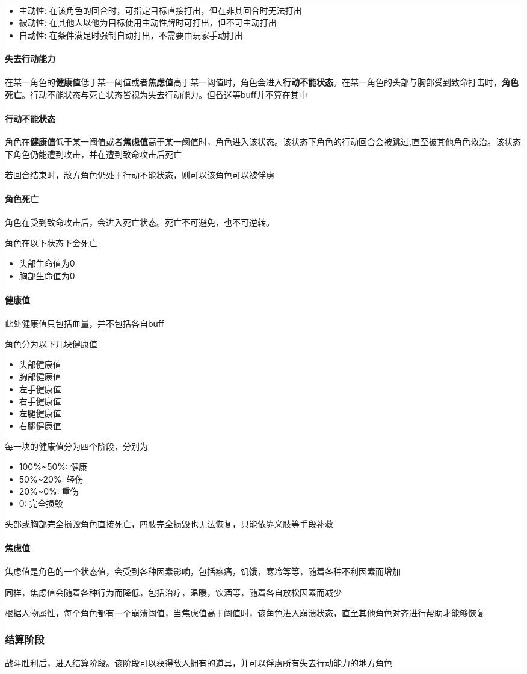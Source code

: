- 主动性: 在该角色的回合时，可指定目标直接打出，但在非其回合时无法打出
- 被动性: 在其他人以他为目标使用主动性牌时可打出，但不可主动打出
- 自动性: 在条件满足时强制自动打出，不需要由玩家手动打出

#### 失去行动能力

在某一角色的**健康值**低于某一阈值或者**焦虑值**高于某一阈值时，角色会进入**行动不能状态**。在某一角色的头部与胸部受到致命打击时，**角色死亡**。行动不能状态与死亡状态皆视为失去行动能力。但昏迷等buff并不算在其中

#### 行动不能状态

角色在**健康值**低于某一阈值或者**焦虑值**高于某一阈值时，角色进入该状态。该状态下角色的行动回合会被跳过,直至被其他角色救治。该状态下角色仍能遭到攻击，并在遭到致命攻击后死亡

若回合结束时，敌方角色仍处于行动不能状态，则可以该角色可以被俘虏

#### 角色死亡

角色在受到致命攻击后，会进入死亡状态。死亡不可避免，也不可逆转。

角色在以下状态下会死亡

- 头部生命值为0
- 胸部生命值为0

#### 健康值

此处健康值只包括血量，并不包括各自buff

角色分为以下几块健康值

- 头部健康值
- 胸部健康值
- 左手健康值
- 右手健康值
- 左腿健康值
- 右腿健康值

每一块的健康值分为四个阶段，分别为
- 100%~50%: 健康
- 50%~20%: 轻伤
- 20%~0%: 重伤
- 0: 完全损毁

头部或胸部完全损毁角色直接死亡，四肢完全损毁也无法恢复，只能依靠义肢等手段补救

#### 焦虑值

焦虑值是角色的一个状态值，会受到各种因素影响，包括疼痛，饥饿，寒冷等等，随着各种不利因素而增加

同样，焦虑值会随着各种行为而降低，包括治疗，温暖，饮酒等，随着各自放松因素而减少

根据人物属性，每个角色都有一个崩溃阈值，当焦虑值高于阈值时，该角色进入崩溃状态，直至其他角色对齐进行帮助才能够恢复


### 结算阶段

战斗胜利后，进入结算阶段。该阶段可以获得敌人拥有的道具，并可以俘虏所有失去行动能力的地方角色

